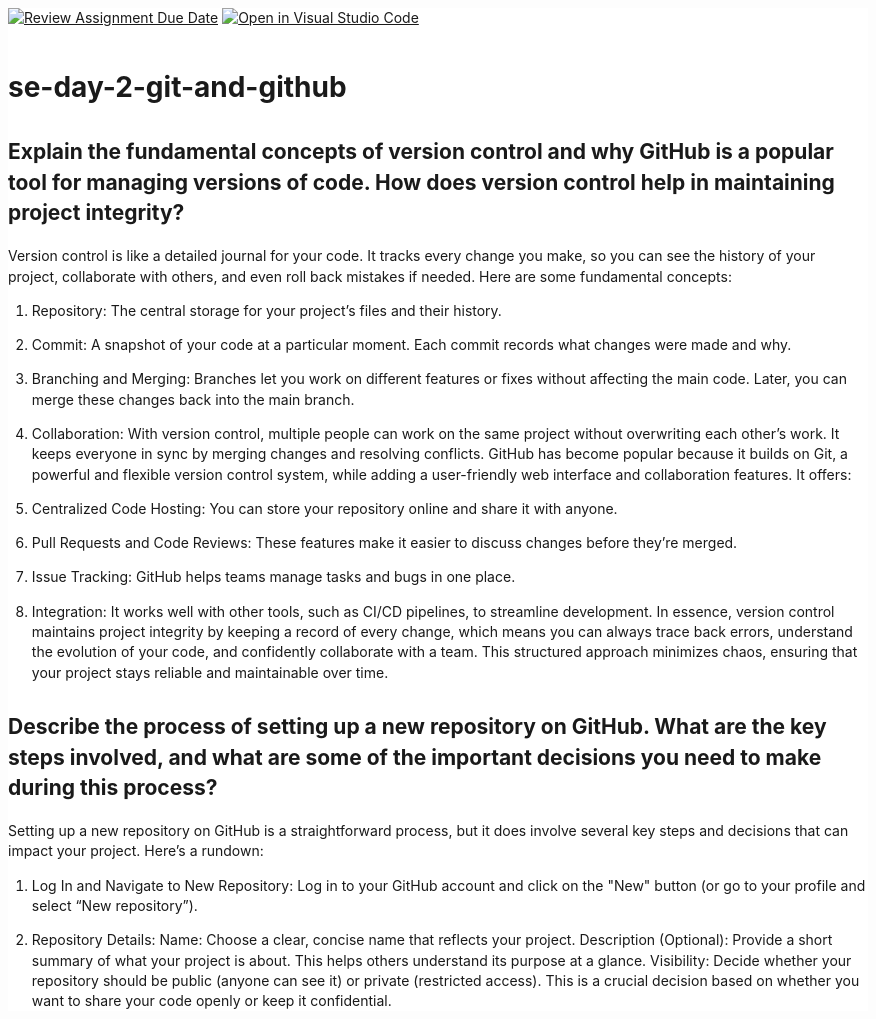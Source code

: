 [![Review Assignment Due Date](https://classroom.github.com/assets/deadline-readme-button-22041afd0340ce965d47ae6ef1cefeee28c7c493a6346c4f15d667ab976d596c.svg)](https://classroom.github.com/a/8wgCKhpZ)
[![Open in Visual Studio Code](https://classroom.github.com/assets/open-in-vscode-2e0aaae1b6195c2367325f4f02e2d04e9abb55f0b24a779b69b11b9e10269abc.svg)](https://classroom.github.com/online_ide?assignment_repo_id=18392302&assignment_repo_type=AssignmentRepo)
# se-day-2-git-and-github
## Explain the fundamental concepts of version control and why GitHub is a popular tool for managing versions of code. How does version control help in maintaining project integrity?

Version control is like a detailed journal for your code. It tracks every change you make, so you can see the history of your project, collaborate with others, and even roll back mistakes if needed. Here are some fundamental concepts:

1. Repository: The central storage for your project’s files and their history.
2. Commit: A snapshot of your code at a particular moment. Each commit records what changes were made and why.
3. Branching and Merging: Branches let you work on different features or fixes without affecting the main code. Later, you can merge these changes back into the main branch.
4. Collaboration: With version control, multiple people can work on the same project without overwriting each other’s work. It keeps everyone in sync by merging changes and resolving conflicts.
GitHub has become popular because it builds on Git, a powerful and flexible version control system, while adding a user-friendly web interface and collaboration features. It offers:

1. Centralized Code Hosting: You can store your repository online and share it with anyone.
2. Pull Requests and Code Reviews: These features make it easier to discuss changes before they’re merged.
3. Issue Tracking: GitHub helps teams manage tasks and bugs in one place.
4. Integration: It works well with other tools, such as CI/CD pipelines, to streamline development.
In essence, version control maintains project integrity by keeping a record of every change, which means you can always trace back errors, understand the evolution of your code, and confidently collaborate with a team. This structured approach minimizes chaos, ensuring that your project stays reliable and maintainable over time.

## Describe the process of setting up a new repository on GitHub. What are the key steps involved, and what are some of the important decisions you need to make during this process?

Setting up a new repository on GitHub is a straightforward process, but it does involve several key steps and decisions that can impact your project. Here’s a rundown:

1. Log In and Navigate to New Repository:
Log in to your GitHub account and click on the "New" button (or go to your profile and select “New repository”).

2. Repository Details:
Name: Choose a clear, concise name that reflects your project.
Description (Optional): Provide a short summary of what your project is about. This helps others understand its purpose at a glance.
Visibility: Decide whether your repository should be public (anyone can see it) or private (restricted access). This is a crucial decision based on whether you want to share your code openly or keep it confidential.
